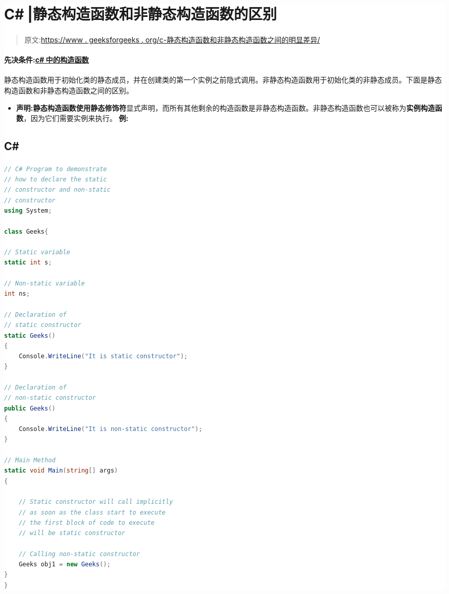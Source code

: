 # C# |静态构造函数和非静态构造函数的区别

> 原文:[https://www . geeksforgeeks . org/c-静态构造函数和非静态构造函数之间的明显差异/](https://www.geeksforgeeks.org/c-sharp-difference-between-static-constructors-and-non-static-constructors/)

#### 先决条件:[c# 中的构造函数](https://www.geeksforgeeks.org/c-sharp-constructors/)

静态构造函数用于初始化类的静态成员，并在创建类的第一个实例之前隐式调用。非静态构造函数用于初始化类的非静态成员。下面是静态构造函数和非静态构造函数之间的区别。

*   **声明:**静态构造函数使用**静态修饰符**显式声明，而所有其他剩余的构造函数是非静态构造函数。非静态构造函数也可以被称为**实例构造函数**，因为它们需要实例来执行。
    **例:**

## C#

```cs
// C# Program to demonstrate
// how to declare the static
// constructor and non-static
// constructor
using System;

class Geeks{

// Static variable
static int s;

// Non-static variable
int ns;

// Declaration of
// static constructor
static Geeks()
{
    Console.WriteLine("It is static constructor");
}

// Declaration of
// non-static constructor
public Geeks()
{
    Console.WriteLine("It is non-static constructor");
}

// Main Method
static void Main(string[] args)
{

    // Static constructor will call implicitly
    // as soon as the class start to execute
    // the first block of code to execute
    // will be static constructor

    // Calling non-static constructor
    Geeks obj1 = new Geeks();
}
}
```
